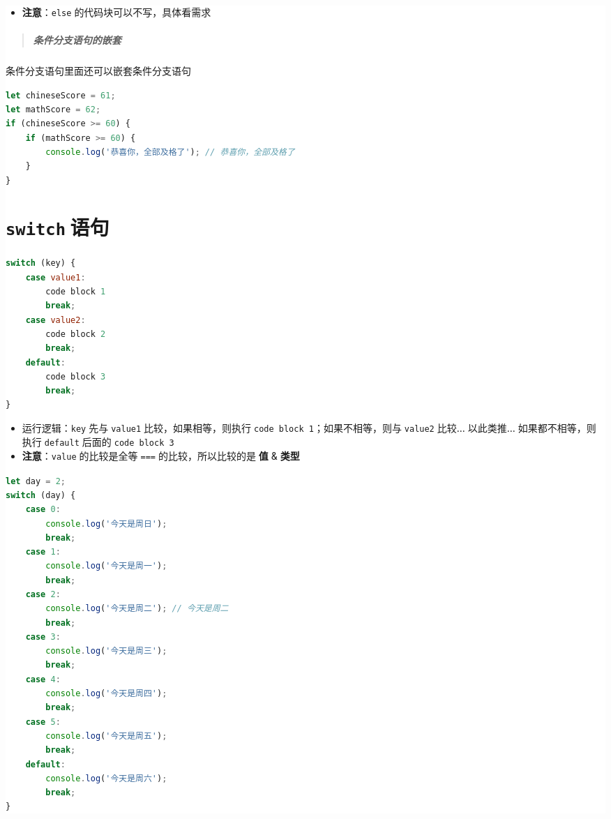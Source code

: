 ```javascript
```

-   **注意**：`else` 的代码块可以不写，具体看需求

> ##### 条件分支语句的嵌套

条件分支语句里面还可以嵌套条件分支语句

```javascript
let chineseScore = 61;
let mathScore = 62;
if (chineseScore >= 60) {
    if (mathScore >= 60) {
        console.log('恭喜你，全部及格了'); // 恭喜你，全部及格了
    }
}
```

# `switch` 语句

```js
switch (key) {
    case value1:
        code block 1
        break;
    case value2:
        code block 2
        break;
    default:
        code block 3
        break;
}
```

-   运行逻辑：`key` 先与 `value1` 比较，如果相等，则执行 `code block 1`；如果不相等，则与 `value2` 比较... 以此类推... 如果都不相等，则执行 `default` 后面的 `code block 3`
-   **注意**：`value` 的比较是全等 `===` 的比较，所以比较的是 **值** & **类型**

```javascript
let day = 2;
switch (day) {
    case 0:
        console.log('今天是周日');
        break;
    case 1:
        console.log('今天是周一');
        break;
    case 2:
        console.log('今天是周二'); // 今天是周二
        break;
    case 3:
        console.log('今天是周三');
        break;
    case 4:
        console.log('今天是周四');
        break;
    case 5:
        console.log('今天是周五');
        break;
    default:
        console.log('今天是周六');
        break;
}
```
